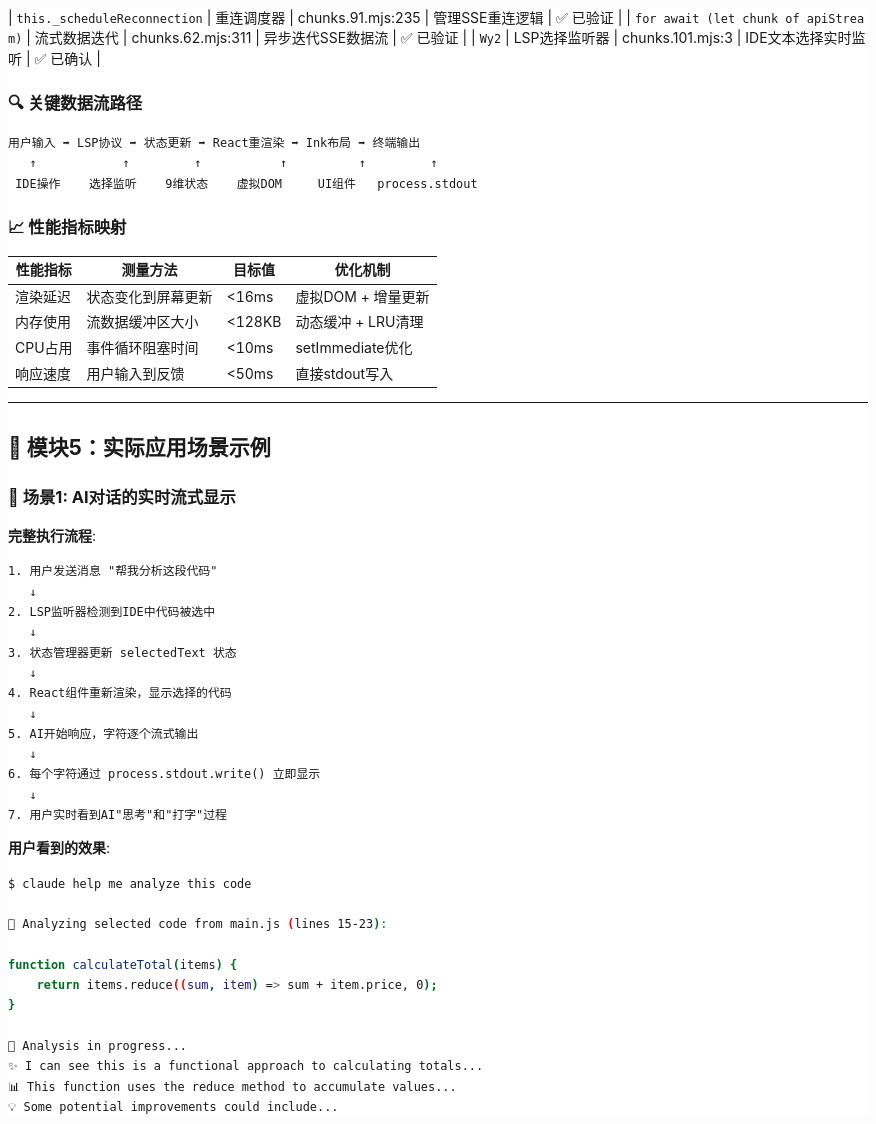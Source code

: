 | `this._scheduleReconnection` | 重连调度器 | chunks.91.mjs:235 | 管理SSE重连逻辑 | ✅ 已验证 |
| `for await (let chunk of apiStream)` | 流式数据迭代 | chunks.62.mjs:311 | 异步迭代SSE数据流 | ✅ 已验证 |
| `Wy2` | LSP选择监听器 | chunks.101.mjs:3 | IDE文本选择实时监听 | ✅ 已确认 |

### 🔍 **关键数据流路径**

```
用户输入 ➡️ LSP协议 ➡️ 状态更新 ➡️ React重渲染 ➡️ Ink布局 ➡️ 终端输出
   ↑            ↑         ↑           ↑          ↑         ↑
 IDE操作    选择监听    9维状态    虚拟DOM     UI组件   process.stdout
```

### 📈 **性能指标映射**

| 性能指标 | 测量方法 | 目标值 | 优化机制 |
|---------|---------|--------|----------|
| 渲染延迟 | 状态变化到屏幕更新 | <16ms | 虚拟DOM + 增量更新 |
| 内存使用 | 流数据缓冲区大小 | <128KB | 动态缓冲 + LRU清理 |
| CPU占用 | 事件循环阻塞时间 | <10ms | setImmediate优化 |
| 响应速度 | 用户输入到反馈 | <50ms | 直接stdout写入 |

---

## 🎪 模块5：实际应用场景示例

### 📝 **场景1: AI对话的实时流式显示**

**完整执行流程**:
```
1. 用户发送消息 "帮我分析这段代码"
   ↓
2. LSP监听器检测到IDE中代码被选中
   ↓  
3. 状态管理器更新 selectedText 状态
   ↓
4. React组件重新渲染，显示选择的代码
   ↓
5. AI开始响应，字符逐个流式输出
   ↓
6. 每个字符通过 process.stdout.write() 立即显示
   ↓
7. 用户实时看到AI"思考"和"打字"过程
```

**用户看到的效果**:
```bash
$ claude help me analyze this code

📝 Analyzing selected code from main.js (lines 15-23):

function calculateTotal(items) {
    return items.reduce((sum, item) => sum + item.price, 0);
}

🤔 Analysis in progress...
✨ I can see this is a functional approach to calculating totals...
📊 This function uses the reduce method to accumulate values...  
💡 Some potential improvements could include...
```
